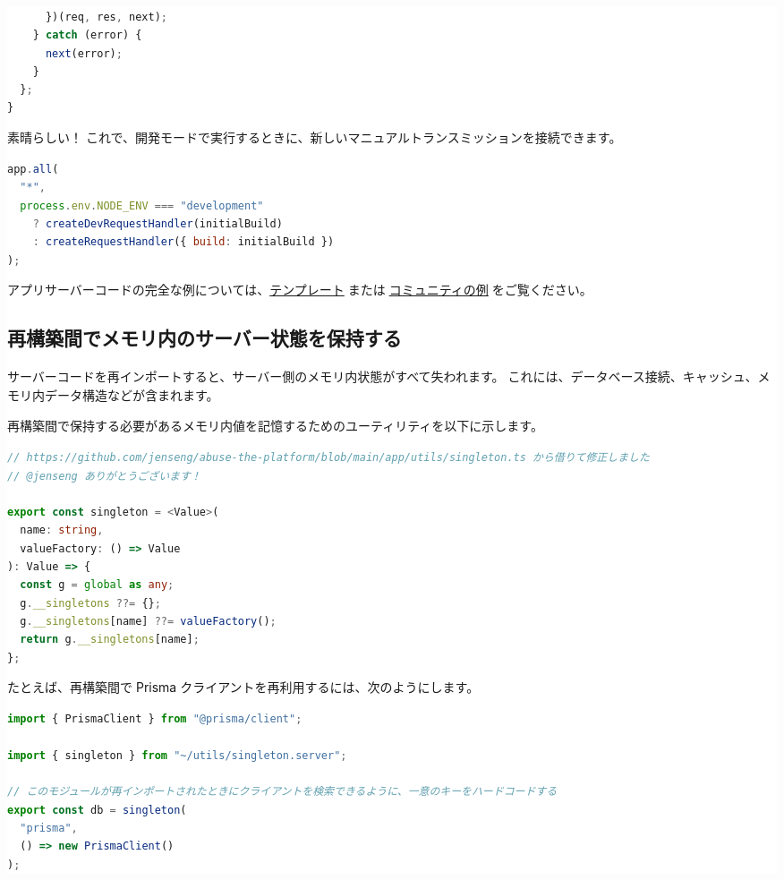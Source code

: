 ```js
      })(req, res, next);
    } catch (error) {
      next(error);
    }
  };
}
```

素晴らしい！
これで、開発モードで実行するときに、新しいマニュアルトランスミッションを接続できます。

```js filename=server.js
app.all(
  "*",
  process.env.NODE_ENV === "development"
    ? createDevRequestHandler(initialBuild)
    : createRequestHandler({ build: initialBuild })
);
```

アプリサーバーコードの完全な例については、[テンプレート][templates] または [コミュニティの例][community_examples] をご覧ください。

## 再構築間でメモリ内のサーバー状態を保持する

サーバーコードを再インポートすると、サーバー側のメモリ内状態がすべて失われます。
これには、データベース接続、キャッシュ、メモリ内データ構造などが含まれます。

再構築間で保持する必要があるメモリ内値を記憶するためのユーティリティを以下に示します。

```ts filename=app/utils/singleton.server.ts
// https://github.com/jenseng/abuse-the-platform/blob/main/app/utils/singleton.ts から借りて修正しました
// @jenseng ありがとうございます！

export const singleton = <Value>(
  name: string,
  valueFactory: () => Value
): Value => {
  const g = global as any;
  g.__singletons ??= {};
  g.__singletons[name] ??= valueFactory();
  return g.__singletons[name];
};
```

たとえば、再構築間で Prisma クライアントを再利用するには、次のようにします。

```ts filename=app/db.server.ts
import { PrismaClient } from "@prisma/client";

import { singleton } from "~/utils/singleton.server";

// このモジュールが再インポートされたときにクライアントを検索できるように、一意のキーをハードコードする
export const db = singleton(
  "prisma",
  () => new PrismaClient()
);
```


[mental_model]: https://www.youtube.com/watch?v=zTrjaUt9hLo
[chokidar]: https://github.com/paulmillr/chokidar
[templates]: https://github.com/remix-run/remix/blob/main/templates
[community_examples]: https://github.com/xHomu/remix-v2-server
[remember]: https://npm.im/@epic-web/remember
[classic-remix-compiler]: ./vite#classic-remix-compiler-vs-remix-vite